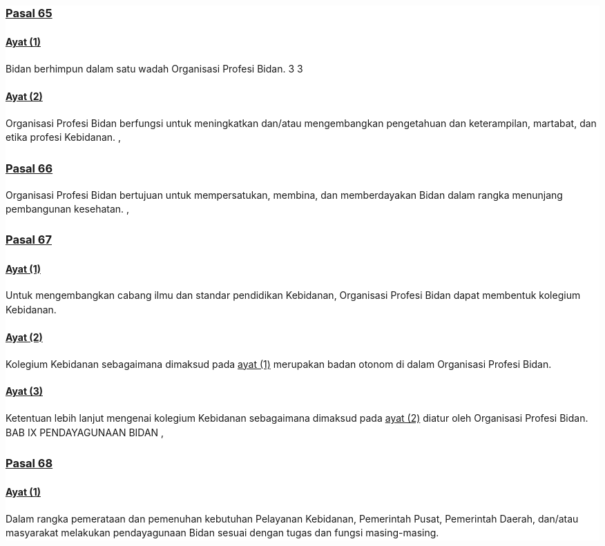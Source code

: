 ### [Pasal 65](http://example.org/legal/peraturan/uu/2019/4/pasal/0065)

#### [Ayat (1)](http://example.org/legal/peraturan/uu/2019/4/pasal/0065/versi/20190313/ayat/0001)
Bidan berhimpun dalam satu wadah Organisasi Profesi Bidan. 3 3

#### [Ayat (2)](http://example.org/legal/peraturan/uu/2019/4/pasal/0065/versi/20190313/ayat/0002)
Organisasi Profesi Bidan berfungsi untuk meningkatkan dan/atau mengembangkan pengetahuan dan keterampilan, martabat, dan etika profesi Kebidanan.
,
### [Pasal 66](http://example.org/legal/peraturan/uu/2019/4/pasal/0066)
Organisasi Profesi Bidan bertujuan untuk mempersatukan, membina, dan memberdayakan Bidan dalam rangka menunjang pembangunan kesehatan.
,
### [Pasal 67](http://example.org/legal/peraturan/uu/2019/4/pasal/0067)

#### [Ayat (1)](http://example.org/legal/peraturan/uu/2019/4/pasal/0067/versi/20190313/ayat/0001)
Untuk mengembangkan cabang ilmu dan standar pendidikan Kebidanan, Organisasi Profesi Bidan dapat membentuk kolegium Kebidanan.

#### [Ayat (2)](http://example.org/legal/peraturan/uu/2019/4/pasal/0067/versi/20190313/ayat/0002)
Kolegium Kebidanan sebagaimana dimaksud pada [ayat (1)](http://example.org/legal/peraturan/uu/2019/4/pasal/0067/versi/20190313/ayat/0001) merupakan badan otonom di dalam Organisasi Profesi Bidan.

#### [Ayat (3)](http://example.org/legal/peraturan/uu/2019/4/pasal/0067/versi/20190313/ayat/0003)
Ketentuan lebih lanjut mengenai kolegium Kebidanan sebagaimana dimaksud pada [ayat (2)](http://example.org/legal/peraturan/uu/2019/4/pasal/0067/versi/20190313/ayat/0002) diatur oleh Organisasi Profesi Bidan. BAB IX PENDAYAGUNAAN BIDAN
,
### [Pasal 68](http://example.org/legal/peraturan/uu/2019/4/pasal/0068)

#### [Ayat (1)](http://example.org/legal/peraturan/uu/2019/4/pasal/0068/versi/20190313/ayat/0001)
Dalam rangka pemerataan dan pemenuhan kebutuhan Pelayanan Kebidanan, Pemerintah Pusat, Pemerintah Daerah, dan/atau masyarakat melakukan pendayagunaan Bidan sesuai dengan tugas dan fungsi masing-masing.

